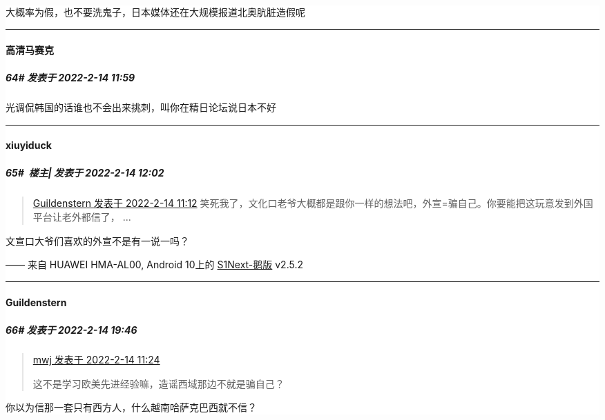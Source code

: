 大概率为假，也不要洗鬼子，日本媒体还在大规模报道北奥肮脏造假呢

*****

####  高清马赛克  
##### 64#       发表于 2022-2-14 11:59

光调侃韩国的话谁也不会出来挑刺，叫你在精日论坛说日本不好

*****

####  xiuyiduck  
##### 65#         楼主| 发表于 2022-2-14 12:02

<blockquote><a href="httphttps://bbs.saraba1st.com/2b/forum.php?mod=redirect&amp;goto=findpost&amp;pid=54678281&amp;ptid=2052294" target="_blank">Guildenstern 发表于 2022-2-14 11:12</a>
笑死我了，文化口老爷大概都是跟你一样的想法吧，外宣=骗自己。你要能把这玩意发到外国平台让老外都信了， ...</blockquote>
文宣口大爷们喜欢的外宣不是有一说一吗？

—— 来自 HUAWEI HMA-AL00, Android 10上的 [S1Next-鹅版](https://github.com/ykrank/S1-Next/releases) v2.5.2



*****

####  Guildenstern  
##### 66#       发表于 2022-2-14 19:46

<blockquote><a href="httphttps://bbs.saraba1st.com/2b/forum.php?mod=redirect&amp;goto=findpost&amp;pid=54678481&amp;ptid=2052294" target="_blank">mwj 发表于 2022-2-14 11:24</a>

这不是学习欧美先进经验嘛，造谣西域那边不就是骗自己？</blockquote>
你以为信那一套只有西方人，什么越南哈萨克巴西就不信？


